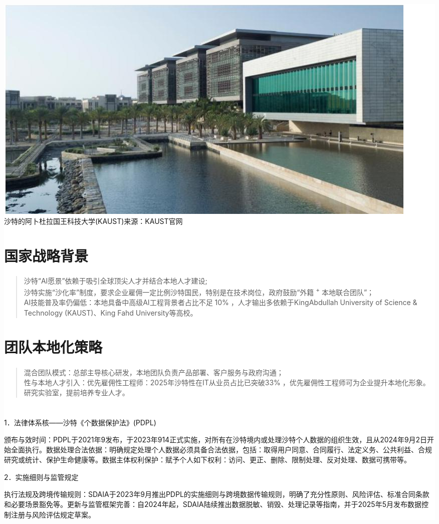 ![](images/93efd07d5615768452e357830488e92d2cd9baf927f3c0142e7e287493b921c5.jpg)  
沙特的阿卜杜拉国王科技大学(KAUST)来源：KAUST官网

#

# 国家战略背景

>沙特“AI愿景”依赖于吸引全球顶尖人才并结合本地人才建设;  
沙特实施“沙化率”制度，要求企业雇佣一定比例沙特国民，特别是在技术岗位，政府鼓励“外籍 $^ +$ 本地联合团队”；  
AI技能普及率仍偏低：本地具备中高级AI工程背景者占比不足 $1 0 \%$ ，人才输出多依赖于KingAbdullah University of Science & Technology (KAUST)、King Fahd University等高校。

# 团队本地化策略

>混合团队模式：总部主导核心研发，本地团队负责产品部署、客户服务与政府沟通；  
性与本地人才引入：优先雇佣性工程师：2025年沙特性在IT从业员占比已突破$3 3 \%$ ，优先雇佣性工程师可为企业提升本地化形象。  
研究实验室，提前培养专业人才。

#

#

1．法律体系核——沙特《个数据保护法》(PDPL)

颁布与效时间：PDPL于2021年9发布，于2023年914正式实施，对所有在沙特境内或处理沙特个人数据的组织生效，且从2024年9月2日开始全面执行。数据处理合法依据：明确规定处理个人数据必须具备合法依据，包括：取得用户同意、合同履行、法定义务、公共利益、合规研究或统计、保护生命健康等。数据主体权利保护：赋予个人如下权利：访问、更正、删除、限制处理、反对处理、数据可携带等。

2．实施细则与监管规定

执行法规及跨境传输规则：SDAIA于2023年9月推出PDPL的实施细则与跨境数据传输规则，明确了充分性原则、风险评估、标准合同条款和必要场景豁免等。更新与监管框架完善：自2024年起，SDAIA陆续推出数据脱敏、销毁、处理记录等指南，并于2025年5月发布数据控制注册与风险评估规定草案。
